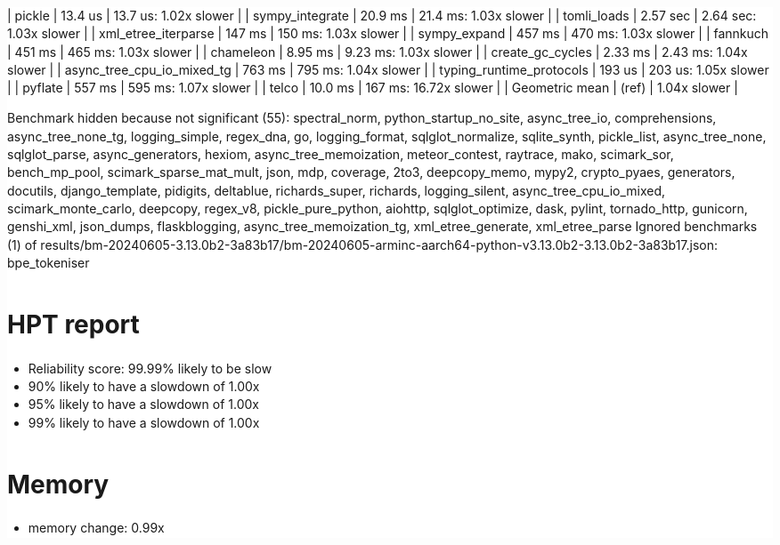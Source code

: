| pickle                     | 13.4 us                                                      | 13.7 us: 1.02x slower                                        |
| sympy_integrate            | 20.9 ms                                                      | 21.4 ms: 1.03x slower                                        |
| tomli_loads                | 2.57 sec                                                     | 2.64 sec: 1.03x slower                                       |
| xml_etree_iterparse        | 147 ms                                                       | 150 ms: 1.03x slower                                         |
| sympy_expand               | 457 ms                                                       | 470 ms: 1.03x slower                                         |
| fannkuch                   | 451 ms                                                       | 465 ms: 1.03x slower                                         |
| chameleon                  | 8.95 ms                                                      | 9.23 ms: 1.03x slower                                        |
| create_gc_cycles           | 2.33 ms                                                      | 2.43 ms: 1.04x slower                                        |
| async_tree_cpu_io_mixed_tg | 763 ms                                                       | 795 ms: 1.04x slower                                         |
| typing_runtime_protocols   | 193 us                                                       | 203 us: 1.05x slower                                         |
| pyflate                    | 557 ms                                                       | 595 ms: 1.07x slower                                         |
| telco                      | 10.0 ms                                                      | 167 ms: 16.72x slower                                        |
| Geometric mean             | (ref)                                                        | 1.04x slower                                                 |

Benchmark hidden because not significant (55): spectral_norm, python_startup_no_site, async_tree_io, comprehensions, async_tree_none_tg, logging_simple, regex_dna, go, logging_format, sqlglot_normalize, sqlite_synth, pickle_list, async_tree_none, sqlglot_parse, async_generators, hexiom, async_tree_memoization, meteor_contest, raytrace, mako, scimark_sor, bench_mp_pool, scimark_sparse_mat_mult, json, mdp, coverage, 2to3, deepcopy_memo, mypy2, crypto_pyaes, generators, docutils, django_template, pidigits, deltablue, richards_super, richards, logging_silent, async_tree_cpu_io_mixed, scimark_monte_carlo, deepcopy, regex_v8, pickle_pure_python, aiohttp, sqlglot_optimize, dask, pylint, tornado_http, gunicorn, genshi_xml, json_dumps, flaskblogging, async_tree_memoization_tg, xml_etree_generate, xml_etree_parse
Ignored benchmarks (1) of results/bm-20240605-3.13.0b2-3a83b17/bm-20240605-arminc-aarch64-python-v3.13.0b2-3.13.0b2-3a83b17.json: bpe_tokeniser

# HPT report

- Reliability score: 99.99% likely to be slow
- 90% likely to have a slowdown of 1.00x
- 95% likely to have a slowdown of 1.00x
- 99% likely to have a slowdown of 1.00x

# Memory
- memory change: 0.99x